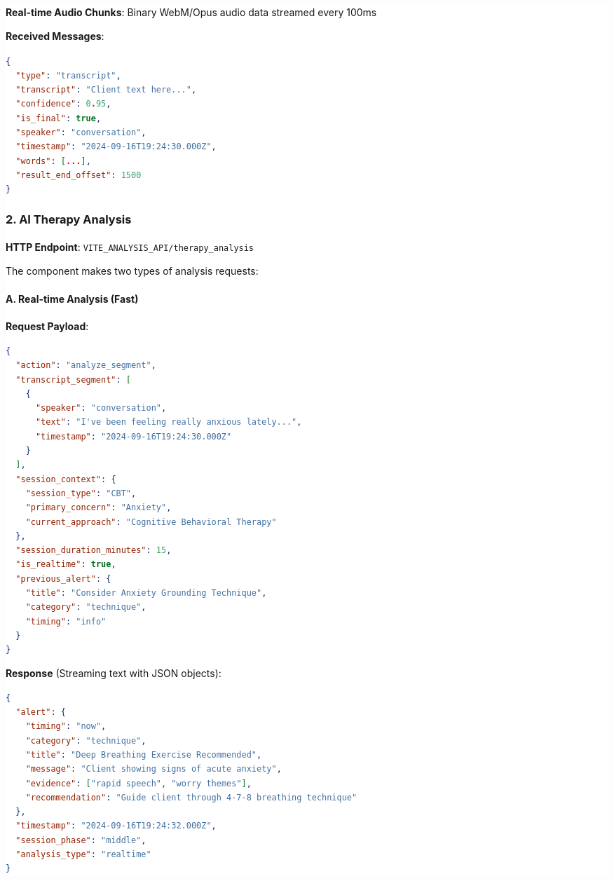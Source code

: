 **Real-time Audio Chunks**: Binary WebM/Opus audio data streamed every 100ms

**Received Messages**:
```json
{
  "type": "transcript",
  "transcript": "Client text here...",
  "confidence": 0.95,
  "is_final": true,
  "speaker": "conversation",
  "timestamp": "2024-09-16T19:24:30.000Z",
  "words": [...],
  "result_end_offset": 1500
}
```

### 2. AI Therapy Analysis

**HTTP Endpoint**: `VITE_ANALYSIS_API/therapy_analysis`

The component makes two types of analysis requests:

#### A. Real-time Analysis (Fast)

**Request Payload**:
```json
{
  "action": "analyze_segment",
  "transcript_segment": [
    {
      "speaker": "conversation",
      "text": "I've been feeling really anxious lately...",
      "timestamp": "2024-09-16T19:24:30.000Z"
    }
  ],
  "session_context": {
    "session_type": "CBT",
    "primary_concern": "Anxiety",
    "current_approach": "Cognitive Behavioral Therapy"
  },
  "session_duration_minutes": 15,
  "is_realtime": true,
  "previous_alert": {
    "title": "Consider Anxiety Grounding Technique",
    "category": "technique",
    "timing": "info"
  }
}
```

**Response** (Streaming text with JSON objects):
```json
{
  "alert": {
    "timing": "now",
    "category": "technique",
    "title": "Deep Breathing Exercise Recommended",
    "message": "Client showing signs of acute anxiety",
    "evidence": ["rapid speech", "worry themes"],
    "recommendation": "Guide client through 4-7-8 breathing technique"
  },
  "timestamp": "2024-09-16T19:24:32.000Z",
  "session_phase": "middle",
  "analysis_type": "realtime"
}
```
